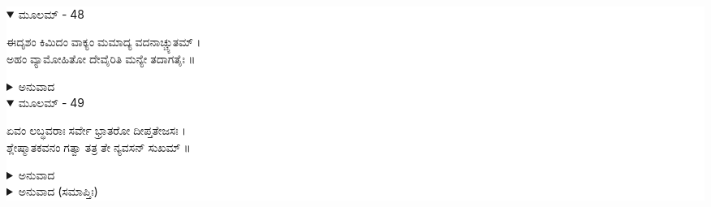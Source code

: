 <details open><summary>ಮೂಲಮ್ - 48</summary>

ಈದೃಶಂ ಕಿಮಿದಂ ವಾಕ್ಯಂ ಮಮಾದ್ಯ ವದನಾಚ್ಚ್ಯುತಮ್ ।  
ಅಹಂ ವ್ಯಾಮೋಹಿತೋ ದೇವೈರಿತಿ ಮನ್ಯೇ ತದಾಗತೈಃ ॥
</details>

<details><summary>ಅನುವಾದ</summary></details>

<details open><summary>ಮೂಲಮ್ - 49</summary>

ಏವಂ ಲಬ್ಧವರಾಃ ಸರ್ವೇ ಭ್ರಾತರೋ ದೀಪ್ತತೇಜಸಃ ।  
ಶ್ಲೇಷ್ಮಾತಕವನಂ ಗತ್ವಾ ತತ್ರ ತೇ ನ್ಯವಸನ್ ಸುಖಮ್ ॥
</details>

<details><summary>ಅನುವಾದ</summary></details>

<details><summary>ಅನುವಾದ (ಸಮಾಪ್ತಿಃ)</summary></details>
